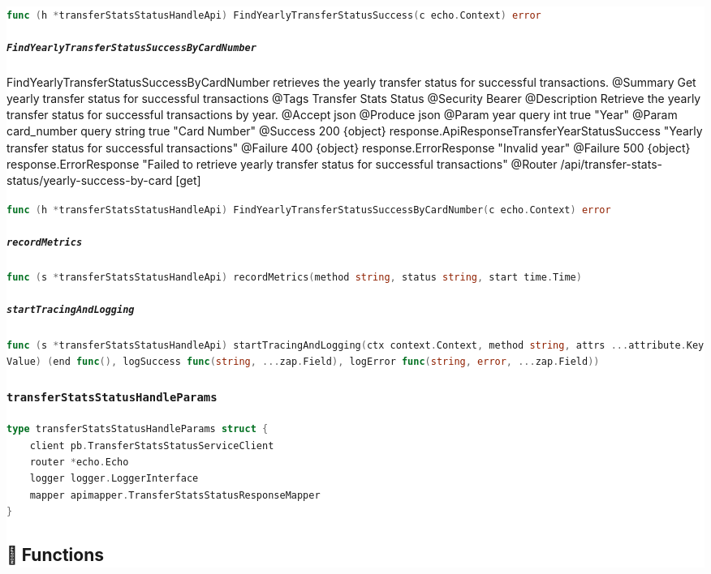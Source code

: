 ```go
func (h *transferStatsStatusHandleApi) FindYearlyTransferStatusSuccess(c echo.Context) error
```

##### `FindYearlyTransferStatusSuccessByCardNumber`

FindYearlyTransferStatusSuccessByCardNumber retrieves the yearly transfer status for successful transactions.
@Summary Get yearly transfer status for successful transactions
@Tags Transfer Stats Status
@Security Bearer
@Description Retrieve the yearly transfer status for successful transactions by year.
@Accept json
@Produce json
@Param year query int true "Year"
@Param card_number query string true "Card Number"
@Success 200 {object} response.ApiResponseTransferYearStatusSuccess "Yearly transfer status for successful transactions"
@Failure 400 {object} response.ErrorResponse "Invalid year"
@Failure 500 {object} response.ErrorResponse "Failed to retrieve yearly transfer status for successful transactions"
@Router /api/transfer-stats-status/yearly-success-by-card [get]

```go
func (h *transferStatsStatusHandleApi) FindYearlyTransferStatusSuccessByCardNumber(c echo.Context) error
```

##### `recordMetrics`

```go
func (s *transferStatsStatusHandleApi) recordMetrics(method string, status string, start time.Time)
```

##### `startTracingAndLogging`

```go
func (s *transferStatsStatusHandleApi) startTracingAndLogging(ctx context.Context, method string, attrs ...attribute.KeyValue) (end func(), logSuccess func(string, ...zap.Field), logError func(string, error, ...zap.Field))
```

### `transferStatsStatusHandleParams`

```go
type transferStatsStatusHandleParams struct {
	client pb.TransferStatsStatusServiceClient
	router *echo.Echo
	logger logger.LoggerInterface
	mapper apimapper.TransferStatsStatusResponseMapper
}
```

## 🚀 Functions
